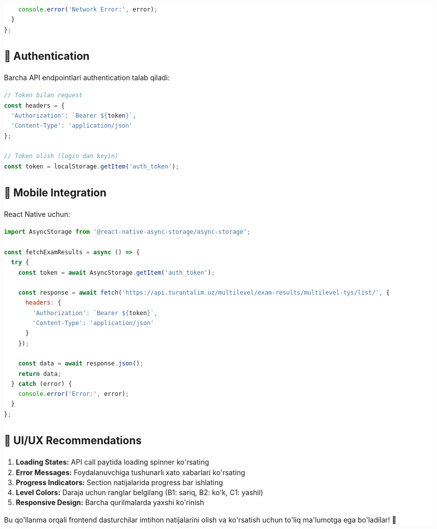 ```javascript
    console.error('Network Error:', error);
  }
};
```

## 🔐 Authentication

Barcha API endpointlari authentication talab qiladi:

```javascript
// Token bilan request
const headers = {
  'Authorization': `Bearer ${token}`,
  'Content-Type': 'application/json'
};

// Token olish (login dan keyin)
const token = localStorage.getItem('auth_token');
```

## 📱 Mobile Integration

React Native uchun:

```javascript
import AsyncStorage from '@react-native-async-storage/async-storage';

const fetchExamResults = async () => {
  try {
    const token = await AsyncStorage.getItem('auth_token');
    
    const response = await fetch('https://api.turantalim.uz/multilevel/exam-results/multilevel-tys/list/', {
      headers: {
        'Authorization': `Bearer ${token}`,
        'Content-Type': 'application/json'
      }
    });
    
    const data = await response.json();
    return data;
  } catch (error) {
    console.error('Error:', error);
  }
};
```

## 🎨 UI/UX Recommendations

1. **Loading States:** API call paytida loading spinner ko'rsating
2. **Error Messages:** Foydalanuvchiga tushunarli xato xabarlari ko'rsating
3. **Progress Indicators:** Section natijalarida progress bar ishlating
4. **Level Colors:** Daraja uchun ranglar belgilang (B1: sariq, B2: ko'k, C1: yashil)
5. **Responsive Design:** Barcha qurilmalarda yaxshi ko'rinish

Bu qo'llanma orqali frontend dasturchilar imtihon natijalarini olish va ko'rsatish uchun to'liq ma'lumotga ega bo'ladilar! 🎉
